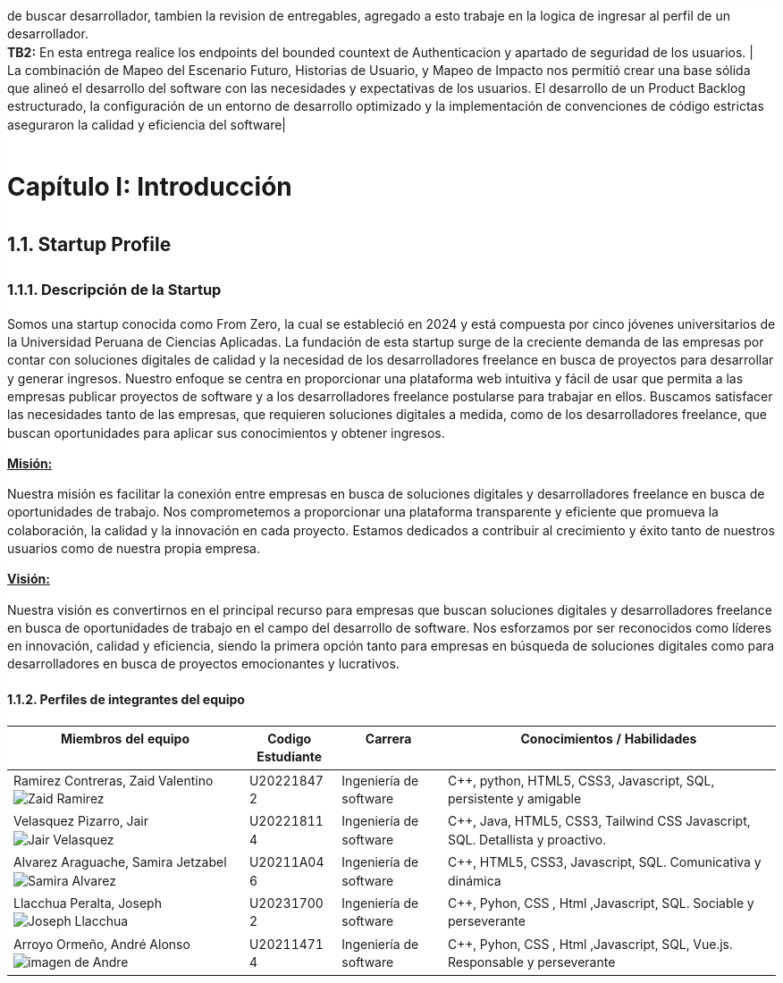 de buscar desarrollador, tambien la revision de entregables, agregado a esto trabaje en la logica de ingresar al perfil de un desarrollador. <br> **TB2:** En esta entrega realice los endpoints del bounded countext de Authenticacion y apartado de seguridad de los usuarios. |<br>La combinación de Mapeo del Escenario Futuro, Historias de Usuario, y Mapeo de Impacto nos permitió crear una base sólida que alineó el desarrollo del software con las necesidades y expectativas de los usuarios. El desarrollo de un Product Backlog estructurado, la configuración de un entorno de desarrollo optimizado y la implementación de convenciones de código estrictas aseguraron la calidad y eficiencia del software|
# Capítulo I: Introducción
## 1.1. Startup Profile
### 1.1.1. Descripción de la Startup

Somos una startup conocida como From Zero, la cual se estableció en 2024 y está compuesta por cinco jóvenes universitarios de la Universidad Peruana de Ciencias Aplicadas. La fundación de esta startup surge de la creciente demanda de las empresas por contar con soluciones digitales de calidad y la necesidad de los desarrolladores freelance en busca de proyectos para desarrollar y generar ingresos.
Nuestro enfoque se centra en proporcionar una plataforma web intuitiva y fácil de usar que permita a las empresas publicar proyectos de software y a los desarrolladores freelance postularse para trabajar en ellos. Buscamos satisfacer las necesidades tanto de las empresas, que requieren soluciones digitales a medida, como de los desarrolladores freelance, que buscan oportunidades para aplicar sus conocimientos y obtener ingresos.

<ins>**Misión:**</ins>

Nuestra misión es facilitar la conexión entre empresas en busca de soluciones digitales y desarrolladores freelance en busca de oportunidades de trabajo. Nos comprometemos a proporcionar una plataforma transparente y eficiente que promueva la colaboración, la calidad y la innovación en cada proyecto. Estamos dedicados a contribuir al crecimiento y éxito tanto de nuestros usuarios como de nuestra propia empresa.

<ins>**Visión:**</ins>

 Nuestra visión es convertirnos en el principal recurso para empresas que buscan soluciones digitales y desarrolladores freelance en busca de oportunidades de trabajo en el campo del desarrollo de software. Nos esforzamos por ser reconocidos como líderes en innovación, calidad y eficiencia, siendo la primera opción tanto para empresas en búsqueda de soluciones digitales como para desarrolladores en busca de proyectos emocionantes y lucrativos. 
#### 1.1.2. Perfiles de integrantes del equipo
|Miembros del equipo | Codigo Estudiante | Carrera | Conocimientos / Habilidades |
|-|-|-|-|
| Ramirez Contreras, Zaid Valentino <img src="./assets/members-profile/Zado.png" alt="Zaid Ramirez" style="width:60%"> | U202218472   |Ingeniería de software| C++, python, HTML5, CSS3, Javascript, SQL, persistente y amigable  |
| Velasquez Pizarro, Jair <img src="./assets/members-profile/Jair.jpeg" alt="Jair Velasquez" style="width:60%"> | U202218114   |Ingeniería de software| C++, Java, HTML5, CSS3, Tailwind CSS Javascript, SQL. Detallista y proactivo.  |
| Alvarez Araguache, Samira Jetzabel <img src="./assets/members-profile/Samira.jpeg" alt="Samira Alvarez" style="width:60%"> | U20211A046   |Ingeniería de software| C++, HTML5, CSS3, Javascript, SQL. Comunicativa y dinámica  |
|Llacchua Peralta, Joseph <img src="./assets/members-profile/Joseph.jpeg" alt="Joseph Llacchua" style="width:70%"> | U202317002   |Ingeniería de software| C++, Pyhon, CSS , Html ,Javascript, SQL. Sociable y perseverante  |
|Arroyo Ormeño, André Alonso ![imagen de Andre](https://imgur.com/K4MVcS2.jpg) | U202114714   |Ingeniería de software| C++, Pyhon, CSS , Html ,Javascript, SQL, Vue.js. Responsable y perseverante  |
